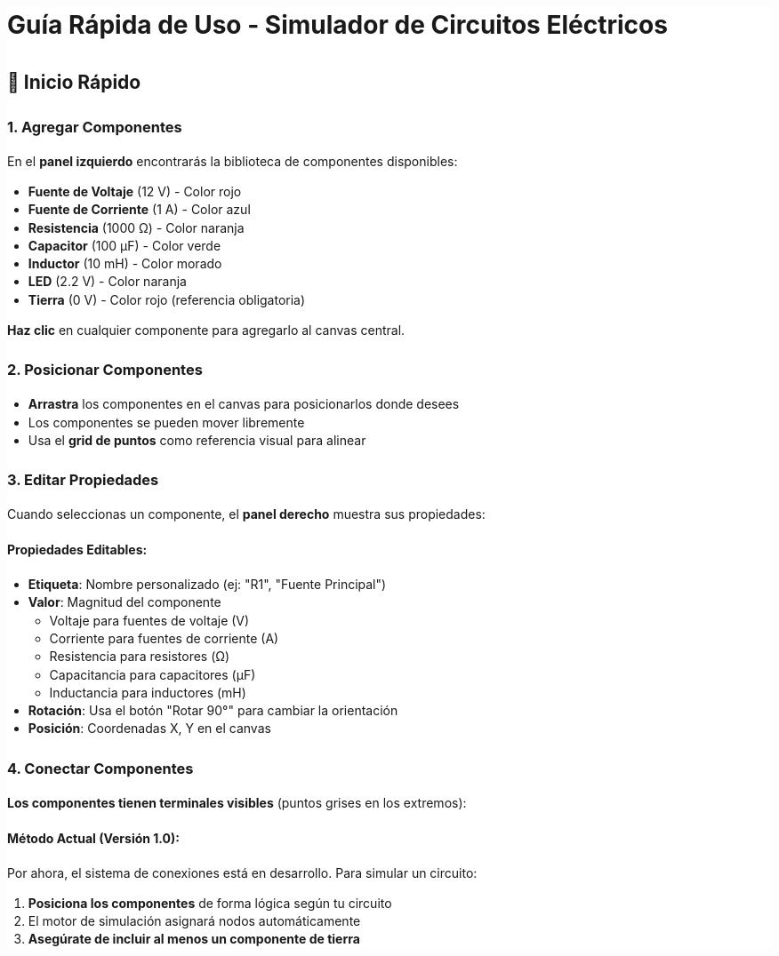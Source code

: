 # Guía Rápida de Uso - Simulador de Circuitos Eléctricos

## 🚀 Inicio Rápido

### 1. Agregar Componentes

En el **panel izquierdo** encontrarás la biblioteca de componentes disponibles:

- **Fuente de Voltaje** (12 V) - Color rojo
- **Fuente de Corriente** (1 A) - Color azul
- **Resistencia** (1000 Ω) - Color naranja
- **Capacitor** (100 μF) - Color verde
- **Inductor** (10 mH) - Color morado
- **LED** (2.2 V) - Color naranja
- **Tierra** (0 V) - Color rojo (referencia obligatoria)

**Haz clic** en cualquier componente para agregarlo al canvas central.

### 2. Posicionar Componentes

- **Arrastra** los componentes en el canvas para posicionarlos donde desees
- Los componentes se pueden mover libremente
- Usa el **grid de puntos** como referencia visual para alinear

### 3. Editar Propiedades

Cuando seleccionas un componente, el **panel derecho** muestra sus propiedades:

#### Propiedades Editables:

- **Etiqueta**: Nombre personalizado (ej: "R1", "Fuente Principal")
- **Valor**: Magnitud del componente
  - Voltaje para fuentes de voltaje (V)
  - Corriente para fuentes de corriente (A)
  - Resistencia para resistores (Ω)
  - Capacitancia para capacitores (μF)
  - Inductancia para inductores (mH)
- **Rotación**: Usa el botón "Rotar 90°" para cambiar la orientación
- **Posición**: Coordenadas X, Y en el canvas

### 4. Conectar Componentes

**Los componentes tienen terminales visibles** (puntos grises en los extremos):

#### Método Actual (Versión 1.0):

Por ahora, el sistema de conexiones está en desarrollo. Para simular un circuito:

1. **Posiciona los componentes** de forma lógica según tu circuito
2. El motor de simulación asignará nodos automáticamente
3. **Asegúrate de incluir al menos un componente de tierra**
